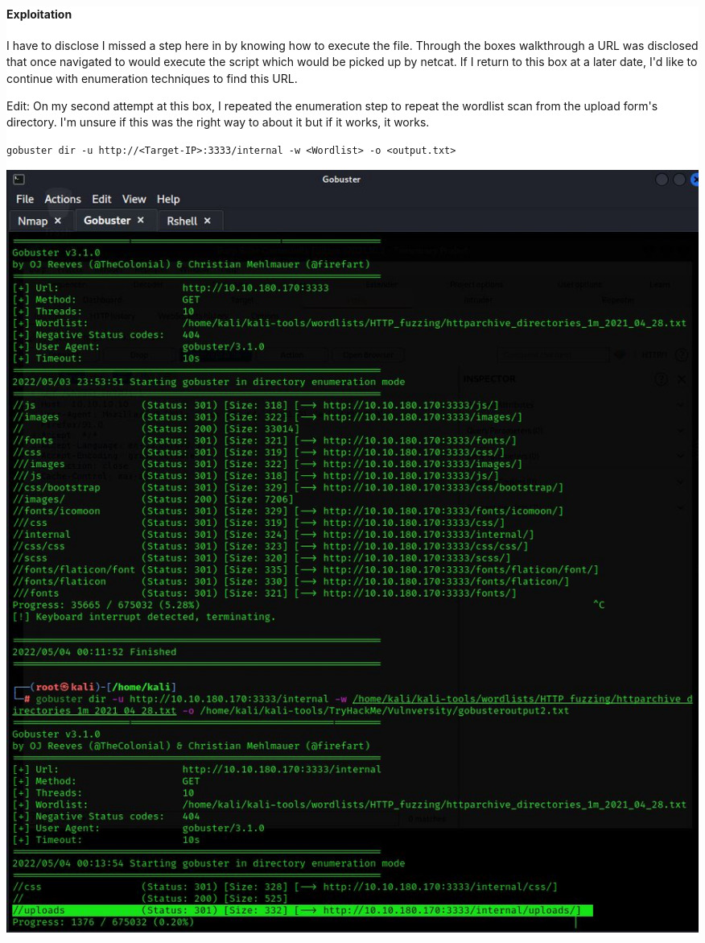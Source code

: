 #### Exploitation
I have to disclose I missed a step here in by knowing how to execute the file. Through the boxes walkthrough a URL was disclosed that once navigated to would execute the script which would be picked up by netcat. If I return to this box at a later date, I'd like to continue with enumeration techniques to find this URL.

Edit:
	On my second attempt at this box, I repeated the enumeration step to repeat the wordlist scan from the upload form's directory. I'm unsure if this was the right way to about it but if it works, it works.
```shell
gobuster dir -u http://<Target-IP>:3333/internal -w <Wordlist> -o <output.txt>
```

![](/images/vulnversity/vulnversity_005.jpg)